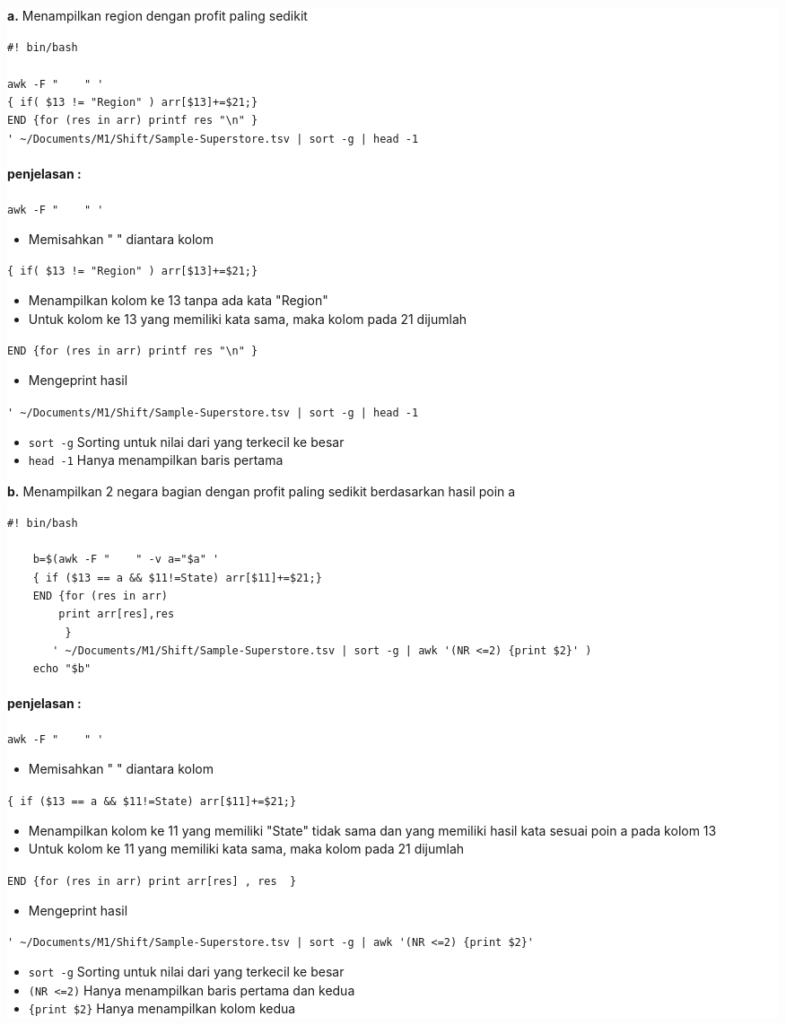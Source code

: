 **a.** Menampilkan region dengan profit paling sedikit

```
#! bin/bash

awk -F "	" '
{ if( $13 != "Region" ) arr[$13]+=$21;}
END {for (res in arr) printf res "\n" }
' ~/Documents/M1/Shift/Sample-Superstore.tsv | sort -g | head -1
```
#### penjelasan :
```
awk -F "	" '
```
- Memisahkan "	" diantara kolom
```
{ if( $13 != "Region" ) arr[$13]+=$21;}
```
- Menampilkan kolom ke 13 tanpa ada kata "Region"
- Untuk kolom ke 13 yang memiliki kata sama, maka kolom pada 21 dijumlah
```
END {for (res in arr) printf res "\n" }
```
- Mengeprint hasil
```
' ~/Documents/M1/Shift/Sample-Superstore.tsv | sort -g | head -1
```
- `sort -g` Sorting untuk nilai dari yang terkecil ke besar
- `head -1` Hanya menampilkan baris pertama

**b.** Menampilkan 2 negara bagian dengan profit paling sedikit berdasarkan hasil poin a
```
#! bin/bash

	b=$(awk -F "	" -v a="$a" '
	{ if ($13 == a && $11!=State) arr[$11]+=$21;}
	END {for (res in arr)
		print arr[res],res
	     }
       ' ~/Documents/M1/Shift/Sample-Superstore.tsv | sort -g | awk '(NR <=2) {print $2}' ) 
	echo "$b"
```
#### penjelasan :
```
awk -F "	" '
```
- Memisahkan "	" diantara kolom
```
{ if ($13 == a && $11!=State) arr[$11]+=$21;}
```
- Menampilkan kolom ke 11 yang memiliki "State" tidak sama dan yang memiliki hasil kata sesuai poin a pada kolom 13
- Untuk kolom ke 11 yang memiliki kata sama, maka kolom pada 21 dijumlah
```
END {for (res in arr) print arr[res] , res  }
```
- Mengeprint hasil
```
' ~/Documents/M1/Shift/Sample-Superstore.tsv | sort -g | awk '(NR <=2) {print $2}'
```
- `sort -g` Sorting untuk nilai dari yang terkecil ke besar
- `(NR <=2)` Hanya menampilkan baris pertama dan kedua
- `{print $2}` Hanya menampilkan kolom kedua
